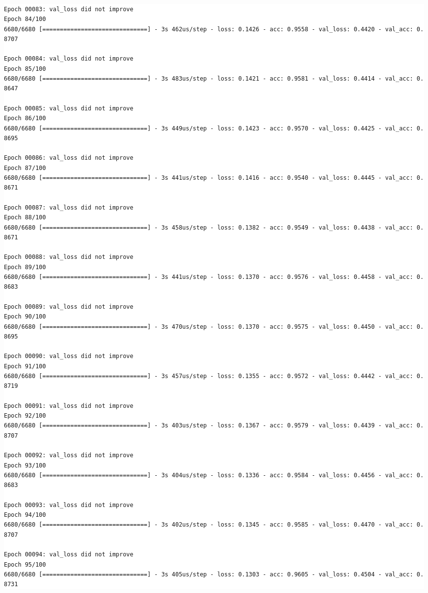     Epoch 00083: val_loss did not improve
    Epoch 84/100
    6680/6680 [==============================] - 3s 462us/step - loss: 0.1426 - acc: 0.9558 - val_loss: 0.4420 - val_acc: 0.8707

    Epoch 00084: val_loss did not improve
    Epoch 85/100
    6680/6680 [==============================] - 3s 483us/step - loss: 0.1421 - acc: 0.9581 - val_loss: 0.4414 - val_acc: 0.8647

    Epoch 00085: val_loss did not improve
    Epoch 86/100
    6680/6680 [==============================] - 3s 449us/step - loss: 0.1423 - acc: 0.9570 - val_loss: 0.4425 - val_acc: 0.8695

    Epoch 00086: val_loss did not improve
    Epoch 87/100
    6680/6680 [==============================] - 3s 441us/step - loss: 0.1416 - acc: 0.9540 - val_loss: 0.4445 - val_acc: 0.8671

    Epoch 00087: val_loss did not improve
    Epoch 88/100
    6680/6680 [==============================] - 3s 458us/step - loss: 0.1382 - acc: 0.9549 - val_loss: 0.4438 - val_acc: 0.8671

    Epoch 00088: val_loss did not improve
    Epoch 89/100
    6680/6680 [==============================] - 3s 441us/step - loss: 0.1370 - acc: 0.9576 - val_loss: 0.4458 - val_acc: 0.8683

    Epoch 00089: val_loss did not improve
    Epoch 90/100
    6680/6680 [==============================] - 3s 470us/step - loss: 0.1370 - acc: 0.9575 - val_loss: 0.4450 - val_acc: 0.8695

    Epoch 00090: val_loss did not improve
    Epoch 91/100
    6680/6680 [==============================] - 3s 457us/step - loss: 0.1355 - acc: 0.9572 - val_loss: 0.4442 - val_acc: 0.8719

    Epoch 00091: val_loss did not improve
    Epoch 92/100
    6680/6680 [==============================] - 3s 403us/step - loss: 0.1367 - acc: 0.9579 - val_loss: 0.4439 - val_acc: 0.8707

    Epoch 00092: val_loss did not improve
    Epoch 93/100
    6680/6680 [==============================] - 3s 404us/step - loss: 0.1336 - acc: 0.9584 - val_loss: 0.4456 - val_acc: 0.8683

    Epoch 00093: val_loss did not improve
    Epoch 94/100
    6680/6680 [==============================] - 3s 402us/step - loss: 0.1345 - acc: 0.9585 - val_loss: 0.4470 - val_acc: 0.8707

    Epoch 00094: val_loss did not improve
    Epoch 95/100
    6680/6680 [==============================] - 3s 405us/step - loss: 0.1303 - acc: 0.9605 - val_loss: 0.4504 - val_acc: 0.8731

